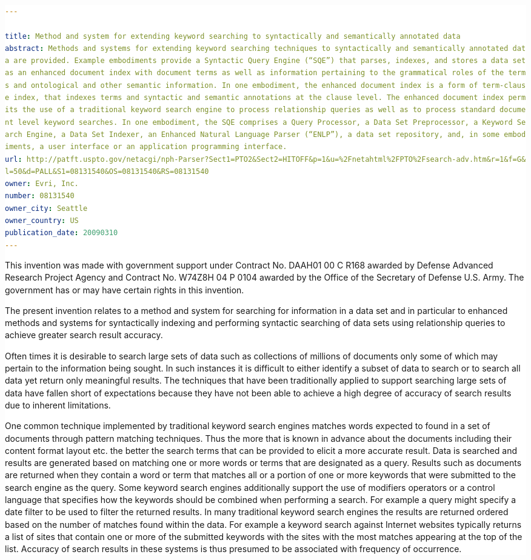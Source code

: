 ```yaml
---

title: Method and system for extending keyword searching to syntactically and semantically annotated data
abstract: Methods and systems for extending keyword searching techniques to syntactically and semantically annotated data are provided. Example embodiments provide a Syntactic Query Engine (“SQE”) that parses, indexes, and stores a data set as an enhanced document index with document terms as well as information pertaining to the grammatical roles of the terms and ontological and other semantic information. In one embodiment, the enhanced document index is a form of term-clause index, that indexes terms and syntactic and semantic annotations at the clause level. The enhanced document index permits the use of a traditional keyword search engine to process relationship queries as well as to process standard document level keyword searches. In one embodiment, the SQE comprises a Query Processor, a Data Set Preprocessor, a Keyword Search Engine, a Data Set Indexer, an Enhanced Natural Language Parser (“ENLP”), a data set repository, and, in some embodiments, a user interface or an application programming interface.
url: http://patft.uspto.gov/netacgi/nph-Parser?Sect1=PTO2&Sect2=HITOFF&p=1&u=%2Fnetahtml%2FPTO%2Fsearch-adv.htm&r=1&f=G&l=50&d=PALL&S1=08131540&OS=08131540&RS=08131540
owner: Evri, Inc.
number: 08131540
owner_city: Seattle
owner_country: US
publication_date: 20090310
---
```

This invention was made with government support under Contract No. DAAH01 00 C R168 awarded by Defense Advanced Research Project Agency and Contract No. W74Z8H 04 P 0104 awarded by the Office of the Secretary of Defense U.S. Army. The government has or may have certain rights in this invention.

The present invention relates to a method and system for searching for information in a data set and in particular to enhanced methods and systems for syntactically indexing and performing syntactic searching of data sets using relationship queries to achieve greater search result accuracy.

Often times it is desirable to search large sets of data such as collections of millions of documents only some of which may pertain to the information being sought. In such instances it is difficult to either identify a subset of data to search or to search all data yet return only meaningful results. The techniques that have been traditionally applied to support searching large sets of data have fallen short of expectations because they have not been able to achieve a high degree of accuracy of search results due to inherent limitations.

One common technique implemented by traditional keyword search engines matches words expected to found in a set of documents through pattern matching techniques. Thus the more that is known in advance about the documents including their content format layout etc. the better the search terms that can be provided to elicit a more accurate result. Data is searched and results are generated based on matching one or more words or terms that are designated as a query. Results such as documents are returned when they contain a word or term that matches all or a portion of one or more keywords that were submitted to the search engine as the query. Some keyword search engines additionally support the use of modifiers operators or a control language that specifies how the keywords should be combined when performing a search. For example a query might specify a date filter to be used to filter the returned results. In many traditional keyword search engines the results are returned ordered based on the number of matches found within the data. For example a keyword search against Internet websites typically returns a list of sites that contain one or more of the submitted keywords with the sites with the most matches appearing at the top of the list. Accuracy of search results in these systems is thus presumed to be associated with frequency of occurrence.
